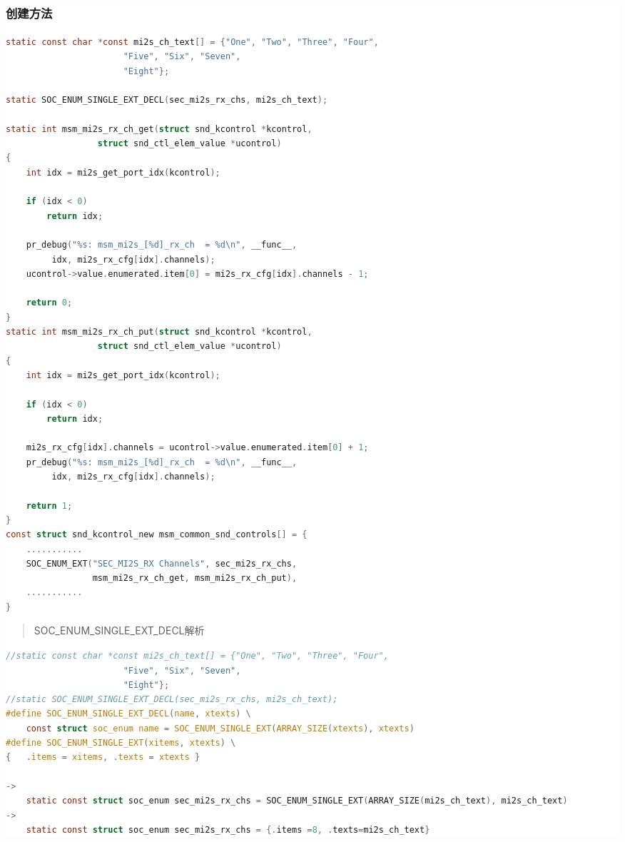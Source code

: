 ### 创建方法

```c
static const char *const mi2s_ch_text[] = {"One", "Two", "Three", "Four",
					   "Five", "Six", "Seven",
					   "Eight"};

static SOC_ENUM_SINGLE_EXT_DECL(sec_mi2s_rx_chs, mi2s_ch_text);

static int msm_mi2s_rx_ch_get(struct snd_kcontrol *kcontrol,
			      struct snd_ctl_elem_value *ucontrol)
{
	int idx = mi2s_get_port_idx(kcontrol);

	if (idx < 0)
		return idx;

	pr_debug("%s: msm_mi2s_[%d]_rx_ch  = %d\n", __func__,
		 idx, mi2s_rx_cfg[idx].channels);
	ucontrol->value.enumerated.item[0] = mi2s_rx_cfg[idx].channels - 1;

	return 0;
}
static int msm_mi2s_rx_ch_put(struct snd_kcontrol *kcontrol,
			      struct snd_ctl_elem_value *ucontrol)
{
	int idx = mi2s_get_port_idx(kcontrol);

	if (idx < 0)
		return idx;

	mi2s_rx_cfg[idx].channels = ucontrol->value.enumerated.item[0] + 1;
	pr_debug("%s: msm_mi2s_[%d]_rx_ch  = %d\n", __func__,
		 idx, mi2s_rx_cfg[idx].channels);

	return 1;
}
const struct snd_kcontrol_new msm_common_snd_controls[] = {
    ...........
    SOC_ENUM_EXT("SEC_MI2S_RX Channels", sec_mi2s_rx_chs,
                 msm_mi2s_rx_ch_get, msm_mi2s_rx_ch_put),
    ...........
}
```

> SOC_ENUM_SINGLE_EXT_DECL解析

```c
//static const char *const mi2s_ch_text[] = {"One", "Two", "Three", "Four",
					   "Five", "Six", "Seven",
					   "Eight"};
//static SOC_ENUM_SINGLE_EXT_DECL(sec_mi2s_rx_chs, mi2s_ch_text);
#define SOC_ENUM_SINGLE_EXT_DECL(name, xtexts) \
	const struct soc_enum name = SOC_ENUM_SINGLE_EXT(ARRAY_SIZE(xtexts), xtexts)
#define SOC_ENUM_SINGLE_EXT(xitems, xtexts) \
{	.items = xitems, .texts = xtexts }

->
    static const struct soc_enum sec_mi2s_rx_chs = SOC_ENUM_SINGLE_EXT(ARRAY_SIZE(mi2s_ch_text), mi2s_ch_text)
->
    static const struct soc_enum sec_mi2s_rx_chs = {.items =8, .texts=mi2s_ch_text}
```
